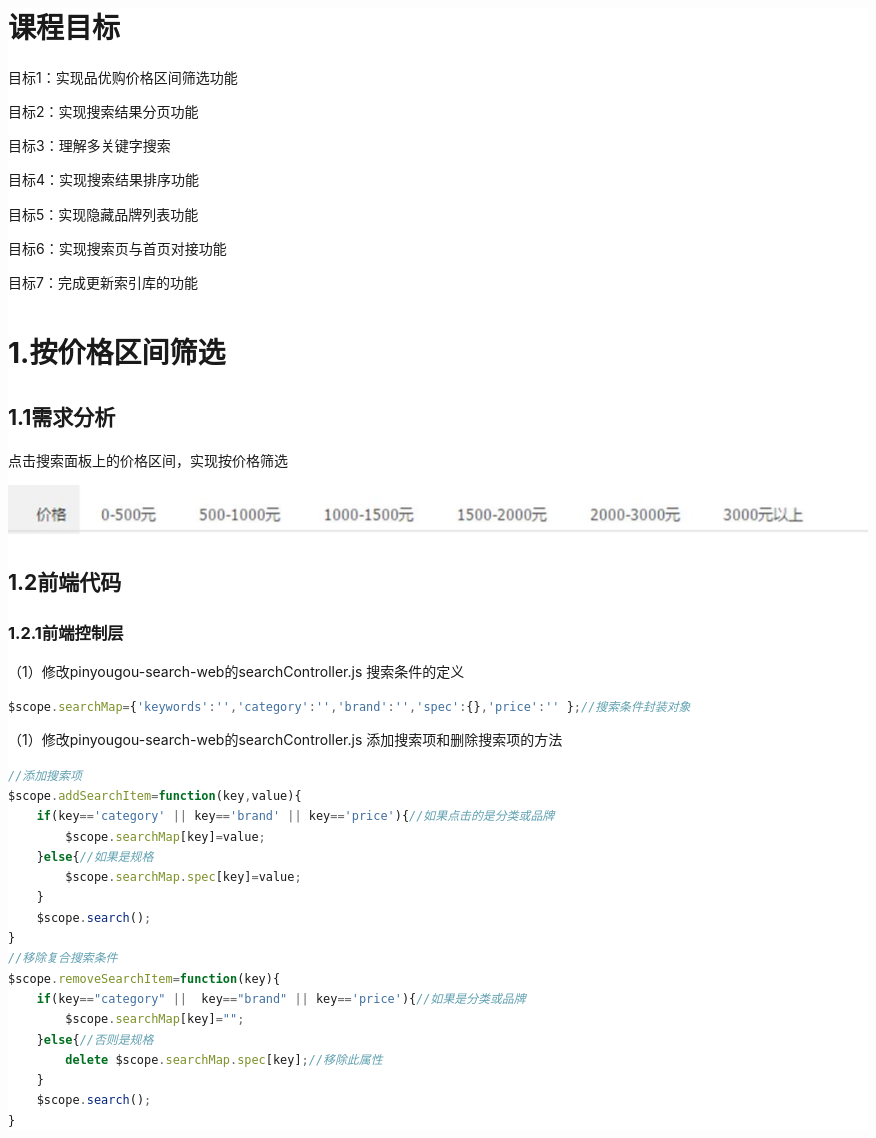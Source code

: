 # 课程目标

目标1：实现品优购价格区间筛选功能

目标2：实现搜索结果分页功能

目标3：理解多关键字搜索

目标4：实现搜索结果排序功能

目标5：实现隐藏品牌列表功能

目标6：实现搜索页与首页对接功能

目标7：完成更新索引库的功能

# 1.按价格区间筛选

## 1.1需求分析

点击搜索面板上的价格区间，实现按价格筛选

![img](assets/clip_image002-1548743582596.jpg)

## 1.2前端代码

### 1.2.1前端控制层

（1）修改pinyougou-search-web的searchController.js  搜索条件的定义

```js
$scope.searchMap={'keywords':'','category':'','brand':'','spec':{},'price':'' };//搜索条件封装对象
```

（1）修改pinyougou-search-web的searchController.js  添加搜索项和删除搜索项的方法

```js
//添加搜索项
$scope.addSearchItem=function(key,value){
    if(key=='category' || key=='brand' || key=='price'){//如果点击的是分类或品牌
        $scope.searchMap[key]=value;
    }else{//如果是规格
        $scope.searchMap.spec[key]=value;
    }
    $scope.search();
}
//移除复合搜索条件
$scope.removeSearchItem=function(key){
    if(key=="category" ||  key=="brand" || key=='price'){//如果是分类或品牌
        $scope.searchMap[key]="";
    }else{//否则是规格
        delete $scope.searchMap.spec[key];//移除此属性
    }
    $scope.search();
}
```
